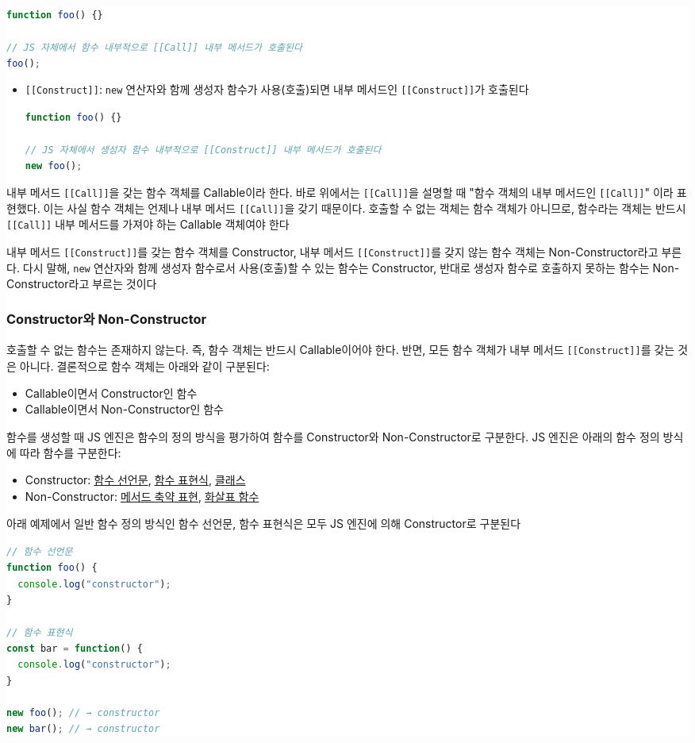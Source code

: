   ```javascript
  function foo() {}
  
  // JS 자체에서 함수 내부적으로 [[Call]] 내부 메서드가 호출된다
  foo();
  ```

- `[[Construct]]`: `new` 연산자와 함께 생성자 함수가 사용(호출)되면 내부 메서드인 `[[Construct]]`가 호출된다

  ```javascript
  function foo() {}
  
  // JS 자체에서 생성자 함수 내부적으로 [[Construct]] 내부 메서드가 호출된다
  new foo();
  ```

내부 메서드 `[[Call]]`을 갖는 함수 객체를 Callable이라 한다. 바로 위에서는 `[[Call]]`을 설명할 때 "함수 객체의 내부 메서드인 `[[Call]]`" 이라 표현했다. 이는 사실 함수 객체는 언제나 내부 메서드 `[[Call]]`을 갖기 때문이다. 호출할 수 없는 객체는 함수 객체가 아니므로, 함수라는 객체는 반드시 `[[Call]]` 내부 메서드를 가져야 하는 Callable 객체여야 한다

내부 메서드 `[[Construct]]`를 갖는 함수 객체를 Constructor, 내부 메서드 `[[Construct]]`를 갖지 않는 함수 객체는 Non-Constructor라고 부른다. 다시 말해, `new` 연산자와 함께 생성자 함수로서 사용(호출)할 수 있는 함수는 Constructor, 반대로 생성자 함수로 호출하지 못하는  함수는 Non-Constructor라고 부르는 것이다

### Constructor와 Non-Constructor

호출할 수 없는 함수는 존재하지 않는다. 즉, 함수 객체는 반드시 Callable이어야 한다. 반면, 모든 함수 객체가 내부 메서드 `[[Construct]]`를 갖는 것은 아니다. 결론적으로 함수 객체는 아래와 같이 구분된다:

- Callable이면서 Constructor인 함수
- Callable이면서 Non-Constructor인 함수

함수를 생성할 때 JS 엔진은 함수의 정의 방식을 평가하여 함수를 Constructor와 Non-Constructor로 구분한다. JS 엔진은 아래의 함수 정의 방식에 따라 함수를 구분한다: 

- Constructor: [함수 선언문](https://github.com/jacenam/WIL-archive/blob/main/Web%20Development/JS/JS%20Basics/Function/defining%20functions.md#2-%ED%95%A8%EC%88%98-%EC%84%A0%EC%96%B8%EB%AC%B8), [함수 표현식](https://github.com/jacenam/WIL-archive/blob/main/Web%20Development/JS/JS%20Basics/Function/defining%20functions.md#3-%ED%95%A8%EC%88%98-%ED%91%9C%ED%98%84%EC%8B%9D), [클래스]()
- Non-Constructor: [메서드 축약 표현](https://github.com/jacenam/WIL-archive/blob/main/Web%20Development/JS/JS%20Basics/Data%20Type/object%20literal.md), [화살표 함수](https://github.com/jacenam/WIL-archive/blob/main/Web%20Development/JS/JS%20Basics/Function/defining%20functions.md#6-%ED%99%94%EC%82%B4%ED%91%9C-%ED%95%A8%EC%88%98)

아래 예제에서 일반 함수 정의 방식인 함수 선언문, 함수 표현식은 모두 JS 엔진에 의해 Constructor로 구분된다

```javascript
// 함수 선언문
function foo() {
  console.log("constructor");
}

// 함수 표현식
const bar = function() {
  console.log("constructor");
}

new foo(); // → constructor
new bar(); // → constructor
```
